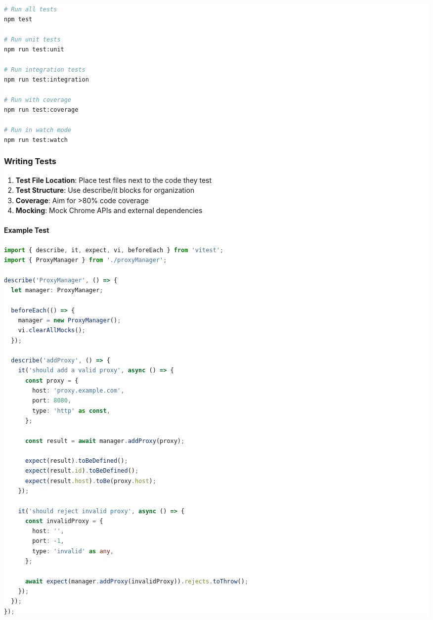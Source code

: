 ```bash
# Run all tests
npm test

# Run unit tests
npm run test:unit

# Run integration tests
npm run test:integration

# Run with coverage
npm run test:coverage

# Run in watch mode
npm run test:watch
```

### Writing Tests

1. **Test File Location**: Place test files next to the code they test
2. **Test Structure**: Use describe/it blocks for organization
3. **Coverage**: Aim for >80% code coverage
4. **Mocking**: Mock Chrome APIs and external dependencies

#### Example Test

```typescript
import { describe, it, expect, vi, beforeEach } from 'vitest';
import { ProxyManager } from './proxyManager';

describe('ProxyManager', () => {
  let manager: ProxyManager;

  beforeEach(() => {
    manager = new ProxyManager();
    vi.clearAllMocks();
  });

  describe('addProxy', () => {
    it('should add a valid proxy', async () => {
      const proxy = {
        host: 'proxy.example.com',
        port: 8080,
        type: 'http' as const,
      };

      const result = await manager.addProxy(proxy);

      expect(result).toBeDefined();
      expect(result.id).toBeDefined();
      expect(result.host).toBe(proxy.host);
    });

    it('should reject invalid proxy', async () => {
      const invalidProxy = {
        host: '',
        port: -1,
        type: 'invalid' as any,
      };

      await expect(manager.addProxy(invalidProxy)).rejects.toThrow();
    });
  });
});
```